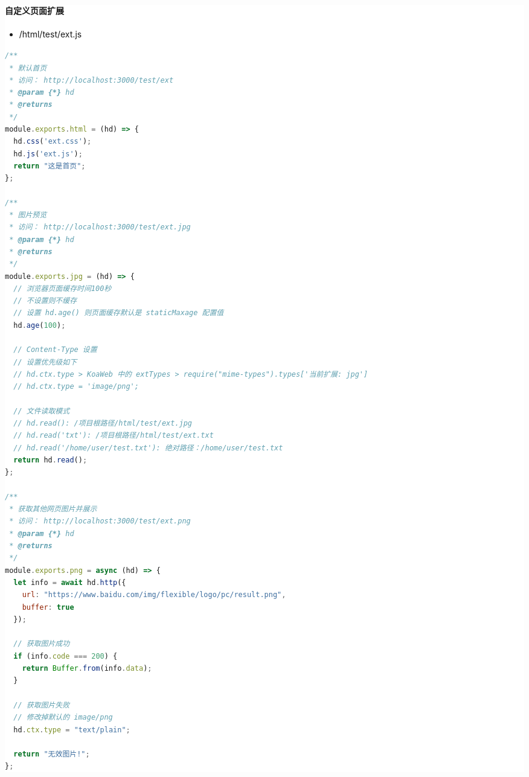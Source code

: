 #### 自定义页面扩展

- /html/test/ext.js

```js
/**
 * 默认首页
 * 访问： http://localhost:3000/test/ext
 * @param {*} hd 
 * @returns 
 */
module.exports.html = (hd) => {
  hd.css('ext.css');
  hd.js('ext.js');
  return "这是首页";
};

/**
 * 图片预览
 * 访问： http://localhost:3000/test/ext.jpg
 * @param {*} hd 
 * @returns 
 */
module.exports.jpg = (hd) => {
  // 浏览器页面缓存时间100秒
  // 不设置则不缓存
  // 设置 hd.age() 则页面缓存默认是 staticMaxage 配置值
  hd.age(100);

  // Content-Type 设置
  // 设置优先级如下
  // hd.ctx.type > KoaWeb 中的 extTypes > require("mime-types").types['当前扩展: jpg']
  // hd.ctx.type = 'image/png';
  
  // 文件读取模式
  // hd.read(): /项目根路径/html/test/ext.jpg
  // hd.read('txt'): /项目根路径/html/test/ext.txt
  // hd.read('/home/user/test.txt'): 绝对路径：/home/user/test.txt
  return hd.read();
};

/**
 * 获取其他网页图片并展示
 * 访问： http://localhost:3000/test/ext.png
 * @param {*} hd 
 * @returns 
 */
module.exports.png = async (hd) => {
  let info = await hd.http({
    url: "https://www.baidu.com/img/flexible/logo/pc/result.png",
    buffer: true
  });

  // 获取图片成功
  if (info.code === 200) {
    return Buffer.from(info.data);
  }

  // 获取图片失败
  // 修改掉默认的 image/png
  hd.ctx.type = "text/plain";
  
  return "无效图片!";
};
```